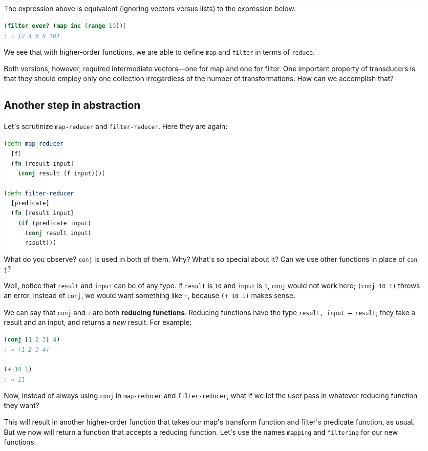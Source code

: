The expression above is equivalent (ignoring vectors versus lists) to the expression below.

```clojure
(filter even? (map inc (range 10)))
; ⇒ (2 4 6 8 10)
```

We see that with higher-order functions, we are able to define `map` and `filter` in terms of `reduce`.

Both versions, however, required intermediate vectors—one for map and one for filter. One important property of transducers is that they should employ only one collection irregardless of the number of transformations. How can we accomplish that?

## Another step in abstraction

Let's scrutinize `map-reducer` and `filter-reducer`. Here they are again:

```clojure
(defn map-reducer
  [f]
  (fn [result input]
    (conj result (f input))))

(defn filter-reducer
  [predicate]
  (fn [result input]
    (if (predicate input)
      (conj result input)
      result)))
```

What do you observe? `conj` is used in both of them. Why? What's so special about it? Can we use other functions in place of `conj`?

Well, notice that `result` and `input` can be of any type. If `result` is `10` and `input` is `1`, `conj` would not work here; `(conj 10 1)` throws an error. Instead of `conj`, we would want something like `+`, because `(+ 10 1)` makes sense.

We can say that `conj` and `+` are both **reducing functions**. Reducing functions have the type `result, input ⟶ result`; they take a result and an input, and returns a *new* result. For example:

```clojure
(conj [1 2 3] 4)
; ⇒ [1 2 3 4]

(+ 10 1)
; ⇒ 11
```

Now, instead of always using `conj` in `map-reducer` and `filter-reducer`, what if we let the user pass in whatever reducing function they want?

This will result in another higher-order function that takes our map's transform function and filter's predicate function, as usual. But we now will return a function that accepts a reducing function. Let's use the names `mapping` and `filtering` for our new functions.
